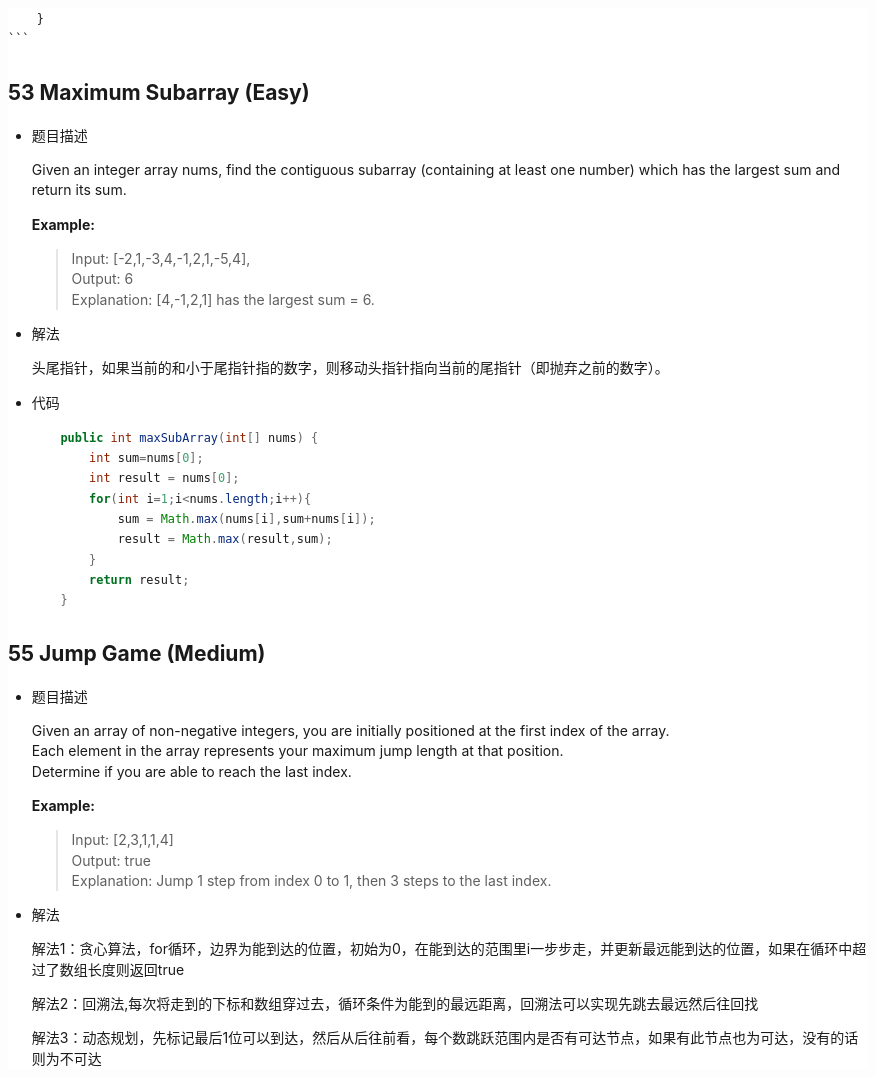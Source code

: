         }
    ```
    
## 53  Maximum Subarray (Easy)

* 题目描述

    Given an integer array nums, find the contiguous subarray (containing at least one number) which has the largest sum and return its sum.
    
    **Example:**
    >Input: [-2,1,-3,4,-1,2,1,-5,4],  
     Output: 6  
     Explanation: [4,-1,2,1] has the largest sum = 6.
     
* 解法
    
    头尾指针，如果当前的和小于尾指针指的数字，则移动头指针指向当前的尾指针（即抛弃之前的数字）。

* 代码

    ``` java
        public int maxSubArray(int[] nums) {
            int sum=nums[0];
            int result = nums[0];
            for(int i=1;i<nums.length;i++){
                sum = Math.max(nums[i],sum+nums[i]);
                result = Math.max(result,sum);
            }
            return result;
        }
    ``` 
    

## 55 Jump Game (Medium)

* 题目描述

    Given an array of non-negative integers, you are initially positioned at the first index of the array.  
    Each element in the array represents your maximum jump length at that position.  
    Determine if you are able to reach the last index.

    **Example:**

    >Input: [2,3,1,1,4]  
    Output: true  
    Explanation: Jump 1 step from index 0 to 1, then 3 steps to the last index.

* 解法

    解法1：贪心算法，for循环，边界为能到达的位置，初始为0，在能到达的范围里i一步步走，并更新最远能到达的位置，如果在循环中超过了数组长度则返回true

    解法2：回溯法,每次将走到的下标和数组穿过去，循环条件为能到的最远距离，回溯法可以实现先跳去最远然后往回找
    
    解法3：动态规划，先标记最后1位可以到达，然后从后往前看，每个数跳跃范围内是否有可达节点，如果有此节点也为可达，没有的话则为不可达
